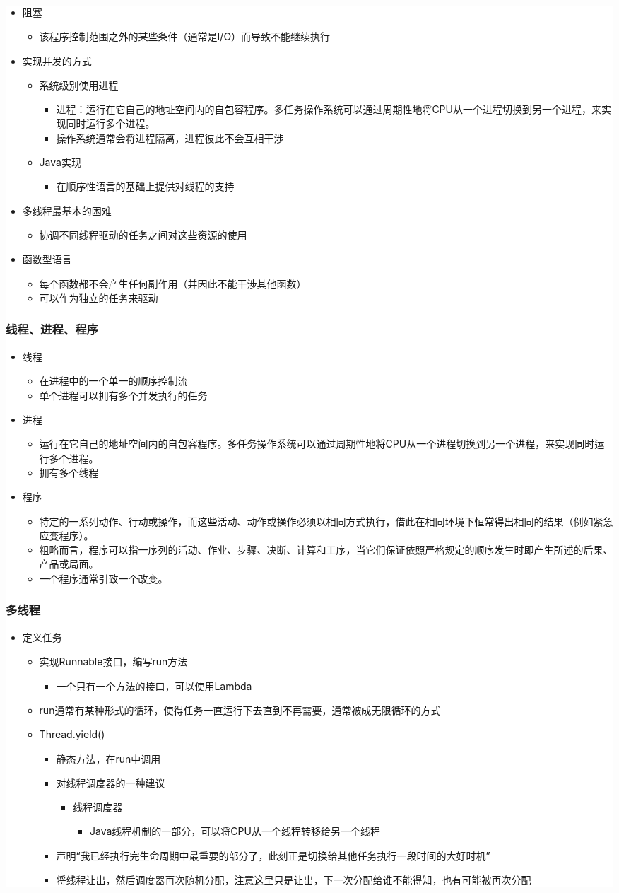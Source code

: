 - 阻塞

	- 该程序控制范围之外的某些条件（通常是I/O）而导致不能继续执行

- 实现并发的方式

	- 系统级别使用进程

		- 进程：运行在它自己的地址空间内的自包容程序。多任务操作系统可以通过周期性地将CPU从一个进程切换到另一个进程，来实现同时运行多个进程。
		- 操作系统通常会将进程隔离，进程彼此不会互相干涉

	- Java实现

		- 在顺序性语言的基础上提供对线程的支持

- 多线程最基本的困难

	- 协调不同线程驱动的任务之间对这些资源的使用

- 函数型语言

	- 每个函数都不会产生任何副作用（并因此不能干涉其他函数）
	- 可以作为独立的任务来驱动

### 线程、进程、程序

- 线程

	- 在进程中的一个单一的顺序控制流
	- 单个进程可以拥有多个并发执行的任务

- 进程

	- 运行在它自己的地址空间内的自包容程序。多任务操作系统可以通过周期性地将CPU从一个进程切换到另一个进程，来实现同时运行多个进程。
	- 拥有多个线程

- 程序

	- 特定的一系列动作、行动或操作，而这些活动、动作或操作必须以相同方式执行，借此在相同环境下恒常得出相同的结果（例如紧急应变程序）。
	- 粗略而言，程序可以指一序列的活动、作业、步骤、决断、计算和工序，当它们保证依照严格规定的顺序发生时即产生所述的后果、产品或局面。
	- 一个程序通常引致一个改变。 

### 多线程

- 定义任务

	- 实现Runnable接口，编写run方法

		- 一个只有一个方法的接口，可以使用Lambda

	- run通常有某种形式的循环，使得任务一直运行下去直到不再需要，通常被成无限循环的方式
	- Thread.yield()

		- 静态方法，在run中调用
		- 对线程调度器的一种建议

			- 线程调度器

				- Java线程机制的一部分，可以将CPU从一个线程转移给另一个线程

		- 声明“我已经执行完生命周期中最重要的部分了，此刻正是切换给其他任务执行一段时间的大好时机”
		- 将线程让出，然后调度器再次随机分配，注意这里只是让出，下一次分配给谁不能得知，也有可能被再次分配
